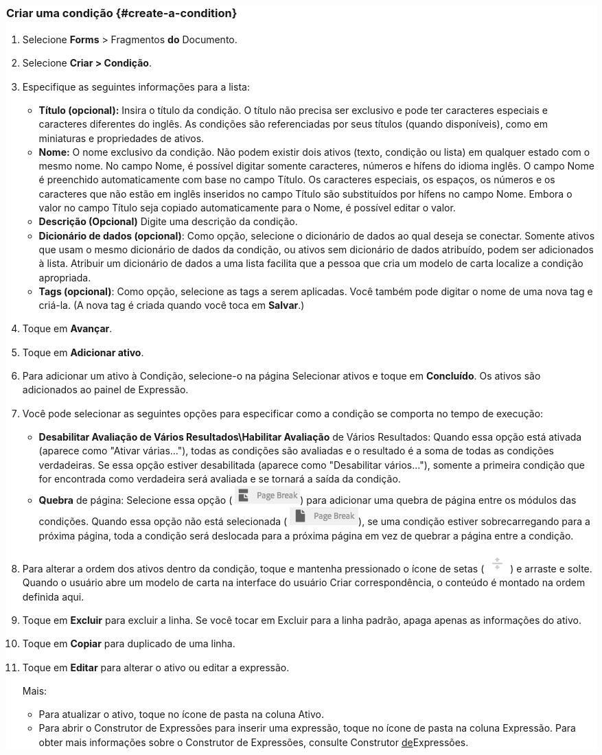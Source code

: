 ### Criar uma condição {#create-a-condition}

1. Selecione **Forms** > Fragmentos **do** Documento.
1. Selecione **Criar > Condição**.
1. Especifique as seguintes informações para a lista:

   * **Título (opcional):** Insira o título da condição. O título não precisa ser exclusivo e pode ter caracteres especiais e caracteres diferentes do inglês. As condições são referenciadas por seus títulos (quando disponíveis), como em miniaturas e propriedades de ativos.
   * **Nome:** O nome exclusivo da condição. Não podem existir dois ativos (texto, condição ou lista) em qualquer estado com o mesmo nome. No campo Nome, é possível digitar somente caracteres, números e hífens do idioma inglês. O campo Nome é preenchido automaticamente com base no campo Título. Os caracteres especiais, os espaços, os números e os caracteres que não estão em inglês inseridos no campo Título são substituídos por hífens no campo Nome. Embora o valor no campo Título seja copiado automaticamente para o Nome, é possível editar o valor.
   * **Descrição (Opcional)** Digite uma descrição da condição.
   * **Dicionário de dados (opcional)**: Como opção, selecione o dicionário de dados ao qual deseja se conectar. Somente ativos que usam o mesmo dicionário de dados da condição, ou ativos sem dicionário de dados atribuído, podem ser adicionados à lista. Atribuir um dicionário de dados a uma lista facilita que a pessoa que cria um modelo de carta localize a condição apropriada.
   * **Tags (opcional)**: Como opção, selecione as tags a serem aplicadas. Você também pode digitar o nome de uma nova tag e criá-la. (A nova tag é criada quando você toca em **Salvar**.)

1. Toque em **Avançar**.
1. Toque em **Adicionar ativo**.
1. Para adicionar um ativo à Condição, selecione-o na página Selecionar ativos e toque em **Concluído**. Os ativos são adicionados ao painel de Expressão.
1. Você pode selecionar as seguintes opções para especificar como a condição se comporta no tempo de execução:

   * **Desabilitar Avaliação de Vários Resultados\Habilitar Avaliação** de Vários Resultados: Quando essa opção está ativada (aparece como &quot;Ativar várias...&quot;), todas as condições são avaliadas e o resultado é a soma de todas as condições verdadeiras. Se essa opção estiver desabilitada (aparece como &quot;Desabilitar vários...&quot;), somente a primeira condição que for encontrada como verdadeira será avaliada e se tornará a saída da condição.
   * **Quebra** de página: Selecione essa opção ( ![quebra](assets/break.png)) para adicionar uma quebra de página entre os módulos das condições. Quando essa opção não está selecionada ( ![nobreak](assets/nobreak.png)), se uma condição estiver sobrecarregando para a próxima página, toda a condição será deslocada para a próxima página em vez de quebrar a página entre a condição.

1. Para alterar a ordem dos ativos dentro da condição, toque e mantenha pressionado o ícone de setas ( ![arrastar e soltar](assets/dragndrop.png) ) e arraste e solte. Quando o usuário abre um modelo de carta na interface do usuário Criar correspondência, o conteúdo é montado na ordem definida aqui.
1. Toque em **Excluir** para excluir a linha. Se você tocar em Excluir para a linha padrão, apaga apenas as informações do ativo.
1. Toque em **Copiar** para duplicado de uma linha.
1. Toque em **Editar** para alterar o ativo ou editar a expressão.

   Mais:

   * Para atualizar o ativo, toque no ícone de pasta na coluna Ativo.
   * Para abrir o Construtor de Expressões para inserir uma expressão, toque no ícone de pasta na coluna Expressão. Para obter mais informações sobre o Construtor de Expressões, consulte Construtor [de](/help/forms/using/expression-builder.md)Expressões.
